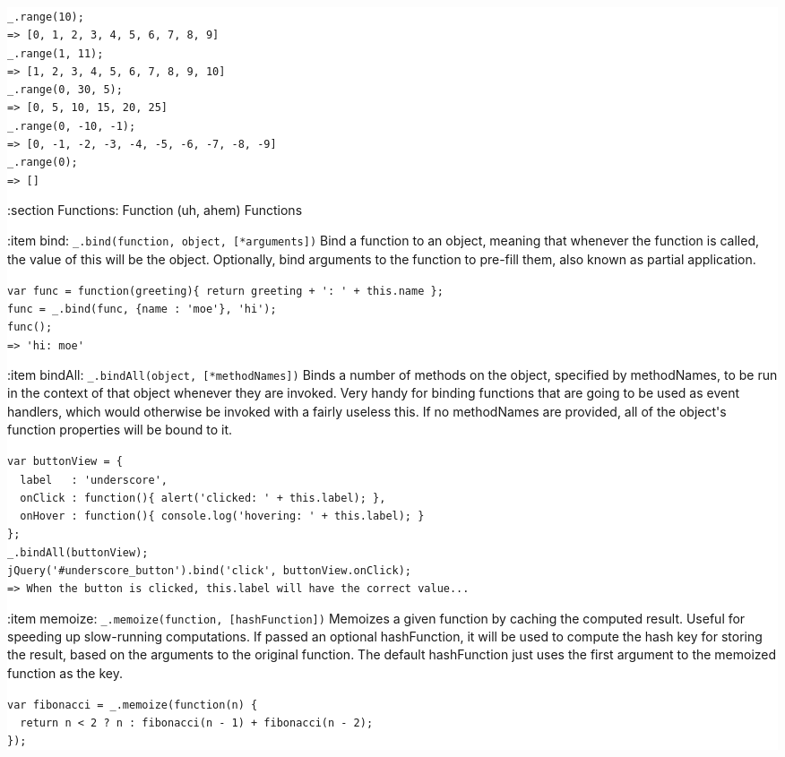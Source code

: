 ```
_.range(10);
=> [0, 1, 2, 3, 4, 5, 6, 7, 8, 9]
_.range(1, 11);
=> [1, 2, 3, 4, 5, 6, 7, 8, 9, 10]
_.range(0, 30, 5);
=> [0, 5, 10, 15, 20, 25]
_.range(0, -10, -1);
=> [0, -1, -2, -3, -4, -5, -6, -7, -8, -9]
_.range(0);
=> []
```

:section Functions: Function (uh, ahem) Functions

:item bind: `_.bind(function, object, [*arguments])`
Bind a function to an object, meaning that whenever the function is called, the value of this will be the object. Optionally, bind arguments to the function to pre-fill them, also known as partial application.

```
var func = function(greeting){ return greeting + ': ' + this.name };
func = _.bind(func, {name : 'moe'}, 'hi');
func();
=> 'hi: moe'
```

:item bindAll: `_.bindAll(object, [*methodNames])`
Binds a number of methods on the object, specified by methodNames, to be run in the context of that object whenever they are invoked. Very handy for binding functions that are going to be used as event handlers, which would otherwise be invoked with a fairly useless this. If no methodNames are provided, all of the object's function properties will be bound to it.

```
var buttonView = {
  label   : 'underscore',
  onClick : function(){ alert('clicked: ' + this.label); },
  onHover : function(){ console.log('hovering: ' + this.label); }
};
_.bindAll(buttonView);
jQuery('#underscore_button').bind('click', buttonView.onClick);
=> When the button is clicked, this.label will have the correct value...
```

:item memoize: `_.memoize(function, [hashFunction])`
Memoizes a given function by caching the computed result. Useful for speeding up slow-running computations. If passed an optional hashFunction, it will be used to compute the hash key for storing the result, based on the arguments to the original function. The default hashFunction just uses the first argument to the memoized function as the key.

```
var fibonacci = _.memoize(function(n) {
  return n < 2 ? n : fibonacci(n - 1) + fibonacci(n - 2);
});
```
